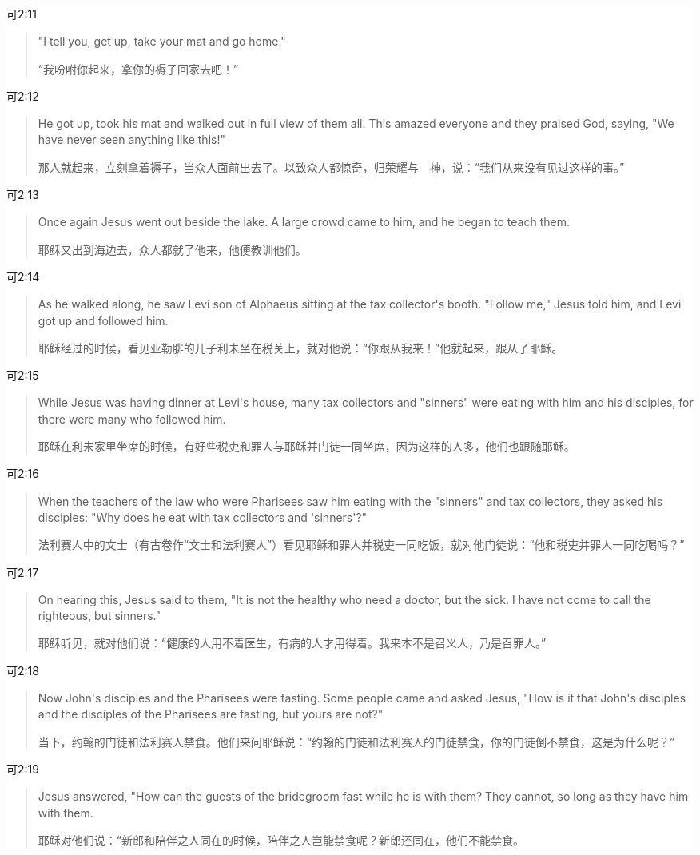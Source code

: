 
可2:11
> "I tell you, get up, take your mat and go home."
>
> “我吩咐你起来，拿你的褥子回家去吧！”


可2:12
> He got up, took his mat and walked out in full view of them all. This amazed everyone and they praised God, saying, "We have never seen anything like this!"
>
> 那人就起来，立刻拿着褥子，当众人面前出去了。以致众人都惊奇，归荣耀与　神，说：“我们从来没有见过这样的事。”


可2:13
> Once again Jesus went out beside the lake. A large crowd came to him, and he began to teach them.
>
> 耶稣又出到海边去，众人都就了他来，他便教训他们。


可2:14
> As he walked along, he saw Levi son of Alphaeus sitting at the tax collector's booth. "Follow me," Jesus told him, and Levi got up and followed him.
>
> 耶稣经过的时候，看见亚勒腓的儿子利未坐在税关上，就对他说：“你跟从我来！”他就起来，跟从了耶稣。


可2:15
> While Jesus was having dinner at Levi's house, many tax collectors and "sinners" were eating with him and his disciples, for there were many who followed him.
>
> 耶稣在利未家里坐席的时候，有好些税吏和罪人与耶稣并门徒一同坐席，因为这样的人多，他们也跟随耶稣。


可2:16
> When the teachers of the law who were Pharisees saw him eating with the "sinners" and tax collectors, they asked his disciples: "Why does he eat with tax collectors and 'sinners'?"
>
> 法利赛人中的文士（有古卷作“文士和法利赛人”）看见耶稣和罪人并税吏一同吃饭，就对他门徒说：“他和税吏并罪人一同吃喝吗？”


可2:17
> On hearing this, Jesus said to them, "It is not the healthy who need a doctor, but the sick. I have not come to call the righteous, but sinners."
>
> 耶稣听见，就对他们说：“健康的人用不着医生，有病的人才用得着。我来本不是召义人，乃是召罪人。”


可2:18
> Now John's disciples and the Pharisees were fasting. Some people came and asked Jesus, "How is it that John's disciples and the disciples of the Pharisees are fasting, but yours are not?"
>
> 当下，约翰的门徒和法利赛人禁食。他们来问耶稣说：“约翰的门徒和法利赛人的门徒禁食，你的门徒倒不禁食，这是为什么呢？”


可2:19
> Jesus answered, "How can the guests of the bridegroom fast while he is with them? They cannot, so long as they have him with them.
>
> 耶稣对他们说：“新郎和陪伴之人同在的时候，陪伴之人岂能禁食呢？新郎还同在，他们不能禁食。
